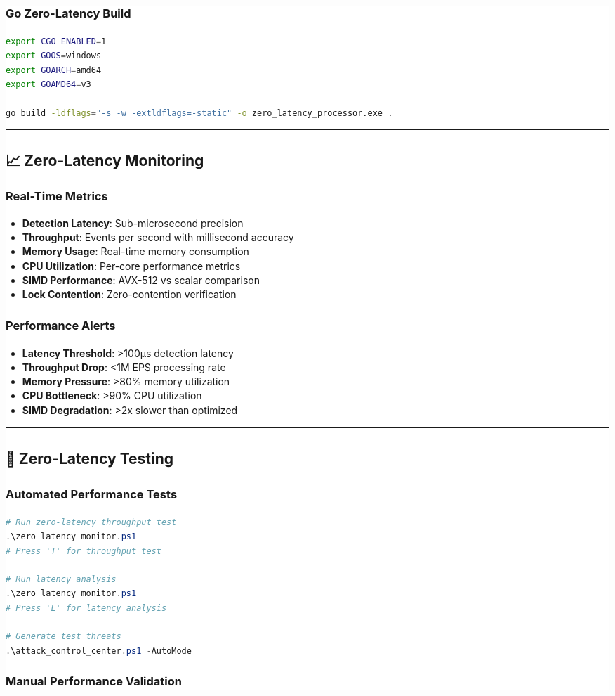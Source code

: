 ### **Go Zero-Latency Build**

```bash
export CGO_ENABLED=1
export GOOS=windows
export GOARCH=amd64
export GOAMD64=v3

go build -ldflags="-s -w -extldflags=-static" -o zero_latency_processor.exe .
```

---

## 📈 **Zero-Latency Monitoring**

### **Real-Time Metrics**

- **Detection Latency**: Sub-microsecond precision
- **Throughput**: Events per second with millisecond accuracy
- **Memory Usage**: Real-time memory consumption
- **CPU Utilization**: Per-core performance metrics
- **SIMD Performance**: AVX-512 vs scalar comparison
- **Lock Contention**: Zero-contention verification

### **Performance Alerts**

- **Latency Threshold**: >100μs detection latency
- **Throughput Drop**: <1M EPS processing rate
- **Memory Pressure**: >80% memory utilization
- **CPU Bottleneck**: >90% CPU utilization
- **SIMD Degradation**: >2x slower than optimized

---

## 🎯 **Zero-Latency Testing**

### **Automated Performance Tests**

```powershell
# Run zero-latency throughput test
.\zero_latency_monitor.ps1
# Press 'T' for throughput test

# Run latency analysis
.\zero_latency_monitor.ps1
# Press 'L' for latency analysis

# Generate test threats
.\attack_control_center.ps1 -AutoMode
```

### **Manual Performance Validation**
